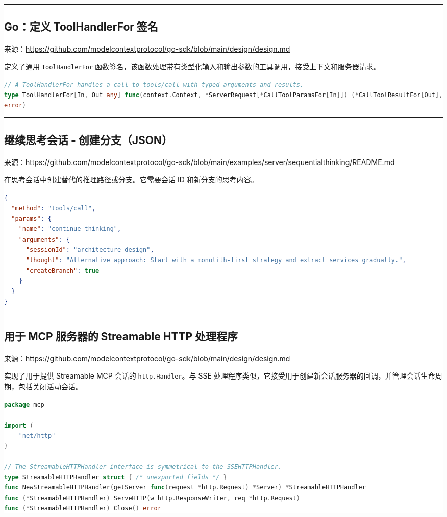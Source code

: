 --------------------------------

## Go：定义 ToolHandlerFor 签名

来源：https://github.com/modelcontextprotocol/go-sdk/blob/main/design/design.md

定义了通用 `ToolHandlerFor` 函数签名，该函数处理带有类型化输入和输出参数的工具调用，接受上下文和服务器请求。

```Go
// A ToolHandlerFor handles a call to tools/call with typed arguments and results.
type ToolHandlerFor[In, Out any] func(context.Context, *ServerRequest[*CallToolParamsFor[In]]) (*CallToolResultFor[Out], error)
```

--------------------------------

## 继续思考会话 - 创建分支（JSON）

来源：https://github.com/modelcontextprotocol/go-sdk/blob/main/examples/server/sequentialthinking/README.md

在思考会话中创建替代的推理路径或分支。它需要会话 ID 和新分支的思考内容。

```json
{
  "method": "tools/call",
  "params": {
    "name": "continue_thinking",
    "arguments": {
      "sessionId": "architecture_design", 
      "thought": "Alternative approach: Start with a monolith-first strategy and extract services gradually.",
      "createBranch": true
    }
  }
}
```

--------------------------------

## 用于 MCP 服务器的 Streamable HTTP 处理程序

来源：https://github.com/modelcontextprotocol/go-sdk/blob/main/design/design.md

实现了用于提供 Streamable MCP 会话的 `http.Handler`。与 SSE 处理程序类似，它接受用于创建新会话服务器的回调，并管理会话生命周期，包括关闭活动会话。

```Go
package mcp

import (
	"net/http"
)

// The StreamableHTTPHandler interface is symmetrical to the SSEHTTPHandler.
type StreamableHTTPHandler struct { /* unexported fields */ }
func NewStreamableHTTPHandler(getServer func(request *http.Request) *Server) *StreamableHTTPHandler
func (*StreamableHTTPHandler) ServeHTTP(w http.ResponseWriter, req *http.Request)
func (*StreamableHTTPHandler) Close() error
```
